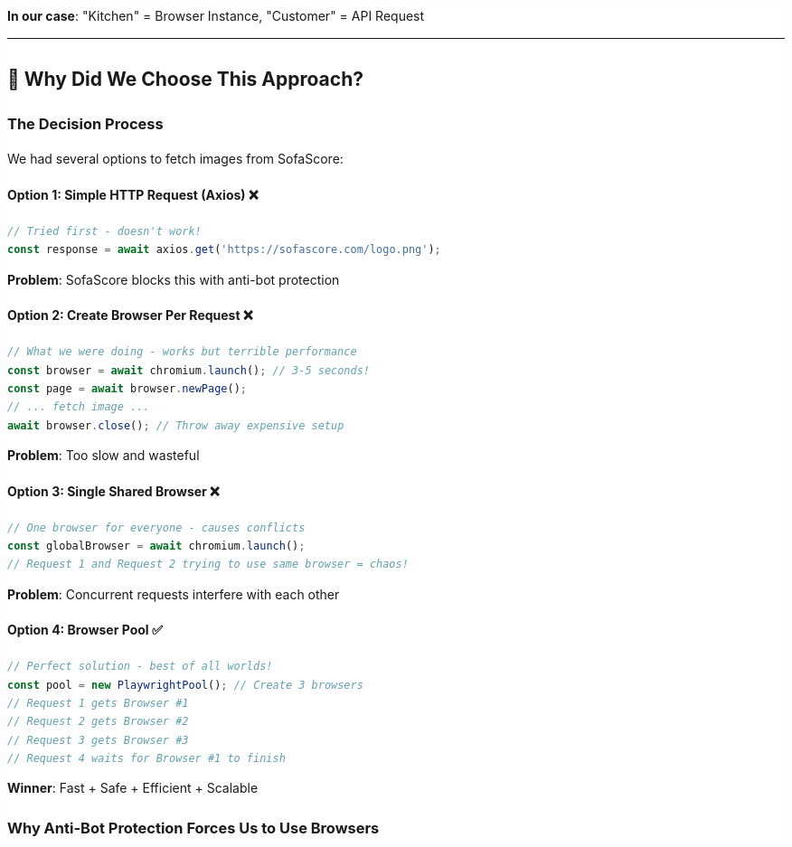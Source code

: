 **In our case**: "Kitchen" = Browser Instance, "Customer" = API Request

---

## 🎯 **Why Did We Choose This Approach?**

### **The Decision Process**

We had several options to fetch images from SofaScore:

#### **Option 1: Simple HTTP Request (Axios) ❌**

```typescript
// Tried first - doesn't work!
const response = await axios.get('https://sofascore.com/logo.png');
```

**Problem**: SofaScore blocks this with anti-bot protection

#### **Option 2: Create Browser Per Request ❌**

```typescript
// What we were doing - works but terrible performance
const browser = await chromium.launch(); // 3-5 seconds!
const page = await browser.newPage();
// ... fetch image ...
await browser.close(); // Throw away expensive setup
```

**Problem**: Too slow and wasteful

#### **Option 3: Single Shared Browser ❌**

```typescript
// One browser for everyone - causes conflicts
const globalBrowser = await chromium.launch();
// Request 1 and Request 2 trying to use same browser = chaos!
```

**Problem**: Concurrent requests interfere with each other

#### **Option 4: Browser Pool ✅**

```typescript
// Perfect solution - best of all worlds!
const pool = new PlaywrightPool(); // Create 3 browsers
// Request 1 gets Browser #1
// Request 2 gets Browser #2
// Request 3 gets Browser #3
// Request 4 waits for Browser #1 to finish
```

**Winner**: Fast + Safe + Efficient + Scalable

### **Why Anti-Bot Protection Forces Us to Use Browsers**
